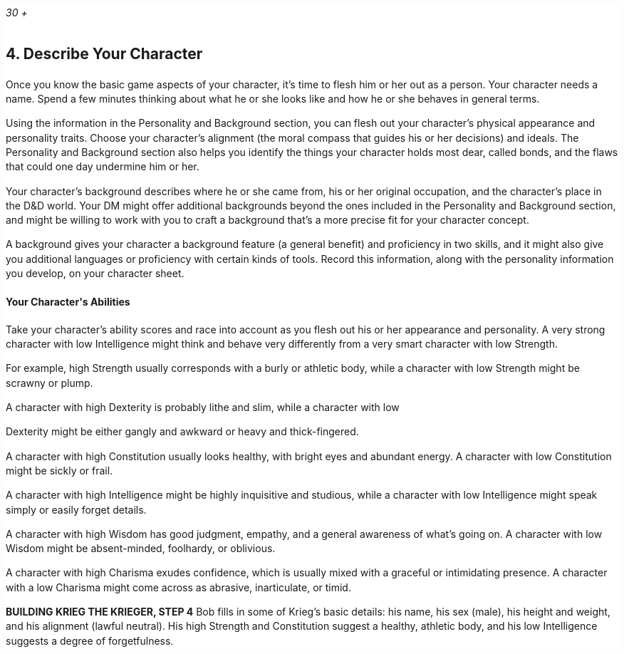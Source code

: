 ###### 30 +

## 4. Describe Your Character

Once you know the basic game aspects of your character, it’s time to flesh him or her
out as a person. Your character needs a name. Spend a few minutes thinking about what
he or she looks like and how he or she behaves in general terms.

Using the information in the Personality and Background section, you can flesh out your
character’s physical appearance and personality traits. Choose your character’s
alignment (the moral compass that guides his or her decisions) and ideals. The
Personality and Background section also helps you identify the things your character
holds most dear, called bonds, and the flaws that could one day undermine him or her.

Your character’s background describes where he or she came from, his or her original
occupation, and the character’s place in the D&D world. Your DM might offer additional
backgrounds beyond the ones included in the Personality and Background section, and
might be willing to work with you to craft a background that’s a more precise fit for your
character concept.

A background gives your character a background feature (a general benefit) and
proficiency in two skills, and it might also give you additional languages or proficiency
with certain kinds of tools. Record this information, along with the personality
information you develop, on your character sheet.

#### Your Character's Abilities

Take your character’s ability scores and race into account as you flesh out his or her
appearance and personality. A very strong character with low Intelligence might think
and behave very differently from a very smart character with low Strength.

For example, high Strength usually corresponds with a burly or athletic body, while a
character with low Strength might be scrawny or plump.

A character with high Dexterity is probably lithe and slim, while a character with low


Dexterity might be either gangly and awkward or heavy and thick-fingered.

A character with high Constitution usually looks healthy, with bright eyes and abundant
energy. A character with low Constitution might be sickly or frail.

A character with high Intelligence might be highly inquisitive and studious, while a
character with low Intelligence might speak simply or easily forget details.

A character with high Wisdom has good judgment, empathy, and a general awareness of
what’s going on. A character with low Wisdom might be absent-minded, foolhardy, or
oblivious.

A character with high Charisma exudes confidence, which is usually mixed with a
graceful or intimidating presence. A character with a low Charisma might come across as
abrasive, inarticulate, or timid.

**BUILDING KRIEG THE KRIEGER, STEP 4**
Bob fills in some of Krieg’s basic details: his name, his sex (male), his height and weight,
and his alignment (lawful neutral). His high Strength and Constitution suggest a healthy,
athletic body, and his low Intelligence suggests a degree of forgetfulness.
